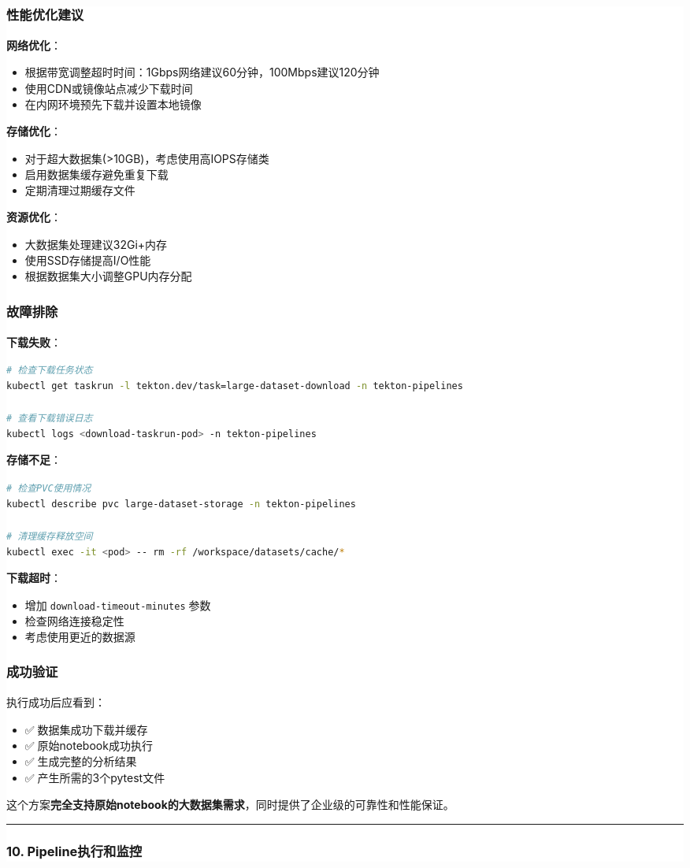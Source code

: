 ### 性能优化建议

**网络优化**：
- 根据带宽调整超时时间：1Gbps网络建议60分钟，100Mbps建议120分钟
- 使用CDN或镜像站点减少下载时间
- 在内网环境预先下载并设置本地镜像

**存储优化**：
- 对于超大数据集(>10GB)，考虑使用高IOPS存储类
- 启用数据集缓存避免重复下载
- 定期清理过期缓存文件

**资源优化**：
- 大数据集处理建议32Gi+内存
- 使用SSD存储提高I/O性能
- 根据数据集大小调整GPU内存分配

### 故障排除

**下载失败**：
```bash
# 检查下载任务状态
kubectl get taskrun -l tekton.dev/task=large-dataset-download -n tekton-pipelines

# 查看下载错误日志
kubectl logs <download-taskrun-pod> -n tekton-pipelines
```

**存储不足**：
```bash
# 检查PVC使用情况
kubectl describe pvc large-dataset-storage -n tekton-pipelines

# 清理缓存释放空间
kubectl exec -it <pod> -- rm -rf /workspace/datasets/cache/*
```

**下载超时**：
- 增加 `download-timeout-minutes` 参数
- 检查网络连接稳定性
- 考虑使用更近的数据源

### 成功验证

执行成功后应看到：
- ✅ 数据集成功下载并缓存
- ✅ 原始notebook成功执行
- ✅ 生成完整的分析结果
- ✅ 产生所需的3个pytest文件

这个方案**完全支持原始notebook的大数据集需求**，同时提供了企业级的可靠性和性能保证。

---

### 10. Pipeline执行和监控
